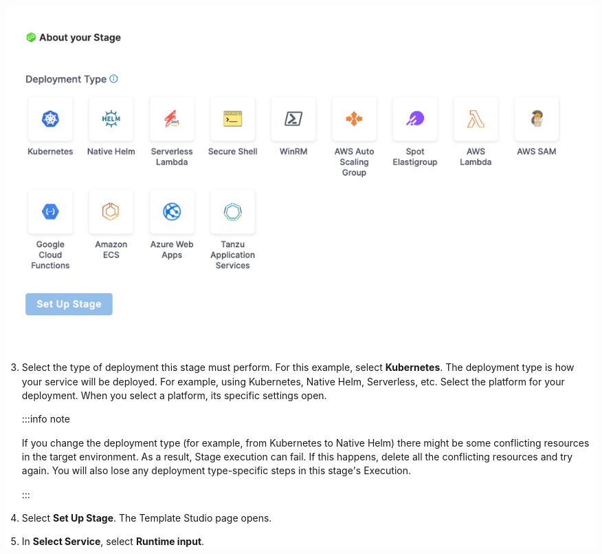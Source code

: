    ![](./static/add-a-stage-template-52.png)

3. Select the type of deployment this stage must perform. For this example, select **Kubernetes**. The deployment type is how your service will be deployed. For example, using Kubernetes, Native Helm, Serverless, etc. Select the platform for your deployment. When you select a platform, its specific settings open.

      :::info note

      If you change the deployment type (for example, from Kubernetes to Native Helm) there might be some conflicting resources in the target environment. As a result, Stage execution can fail. If this happens, delete all the conflicting resources and try again. You will also lose any deployment type-specific steps in this stage's Execution.

      :::

4. Select **Set Up Stage**. The Template Studio page opens.

5. In **Select Service**, select **Runtime input**.
